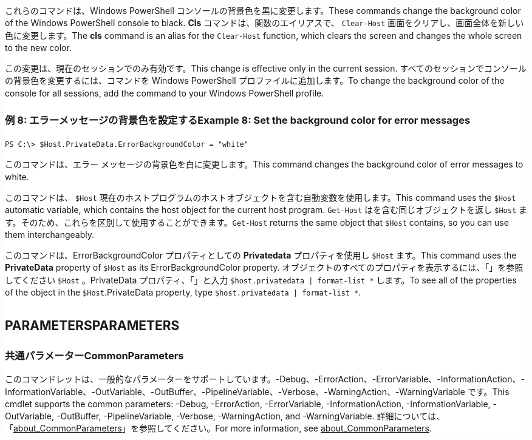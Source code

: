 <span data-ttu-id="c53ef-142">これらのコマンドは、Windows PowerShell コンソールの背景色を黒に変更します。</span><span class="sxs-lookup"><span data-stu-id="c53ef-142">These commands change the background color of the Windows PowerShell console to black.</span></span> <span data-ttu-id="c53ef-143">**Cls** コマンドは、関数のエイリアスで、 `Clear-Host` 画面をクリアし、画面全体を新しい色に変更します。</span><span class="sxs-lookup"><span data-stu-id="c53ef-143">The **cls** command is an alias for the `Clear-Host` function, which clears the screen and changes the whole screen to the new color.</span></span>

<span data-ttu-id="c53ef-144">この変更は、現在のセッションでのみ有効です。</span><span class="sxs-lookup"><span data-stu-id="c53ef-144">This change is effective only in the current session.</span></span> <span data-ttu-id="c53ef-145">すべてのセッションでコンソールの背景色を変更するには、コマンドを Windows PowerShell プロファイルに追加します。</span><span class="sxs-lookup"><span data-stu-id="c53ef-145">To change the background color of the console for all sessions, add the command to your Windows PowerShell profile.</span></span>

### <span data-ttu-id="c53ef-146">例 8: エラーメッセージの背景色を設定する</span><span class="sxs-lookup"><span data-stu-id="c53ef-146">Example 8: Set the background color for error messages</span></span>

```
PS C:\> $Host.PrivateData.ErrorBackgroundColor = "white"
```

<span data-ttu-id="c53ef-147">このコマンドは、エラー メッセージの背景色を白に変更します。</span><span class="sxs-lookup"><span data-stu-id="c53ef-147">This command changes the background color of error messages to white.</span></span>

<span data-ttu-id="c53ef-148">このコマンドは、 `$Host` 現在のホストプログラムのホストオブジェクトを含む自動変数を使用します。</span><span class="sxs-lookup"><span data-stu-id="c53ef-148">This command uses the `$Host` automatic variable, which contains the host object for the current host program.</span></span> <span data-ttu-id="c53ef-149">`Get-Host` はを含む同じオブジェクトを返し `$Host` ます。そのため、これらを区別して使用することができます。</span><span class="sxs-lookup"><span data-stu-id="c53ef-149">`Get-Host` returns the same object that `$Host` contains, so you can use them interchangeably.</span></span>

<span data-ttu-id="c53ef-150">このコマンドは、ErrorBackgroundColor プロパティとしての **Privatedata** プロパティを使用し `$Host` ます。</span><span class="sxs-lookup"><span data-stu-id="c53ef-150">This command uses the **PrivateData** property of `$Host` as its ErrorBackgroundColor property.</span></span> <span data-ttu-id="c53ef-151">オブジェクトのすべてのプロパティを表示するには、「」を参照してください `$Host` 。PrivateData プロパティ、「」と入力 `$host.privatedata | format-list *` します。</span><span class="sxs-lookup"><span data-stu-id="c53ef-151">To see all of the properties of the object in the `$Host`.PrivateData property, type `$host.privatedata | format-list *`.</span></span>

## <span data-ttu-id="c53ef-152">PARAMETERS</span><span class="sxs-lookup"><span data-stu-id="c53ef-152">PARAMETERS</span></span>

### <span data-ttu-id="c53ef-153">共通パラメーター</span><span class="sxs-lookup"><span data-stu-id="c53ef-153">CommonParameters</span></span>

<span data-ttu-id="c53ef-154">このコマンドレットは、一般的なパラメーターをサポートしています。-Debug、-ErrorAction、-ErrorVariable、-InformationAction、-InformationVariable、-OutVariable、-OutBuffer、-PipelineVariable、-Verbose、-WarningAction、-WarningVariable です。</span><span class="sxs-lookup"><span data-stu-id="c53ef-154">This cmdlet supports the common parameters: -Debug, -ErrorAction, -ErrorVariable, -InformationAction, -InformationVariable, -OutVariable, -OutBuffer, -PipelineVariable, -Verbose, -WarningAction, and -WarningVariable.</span></span> <span data-ttu-id="c53ef-155">詳細については、「[about_CommonParameters](https://go.microsoft.com/fwlink/?LinkID=113216)」を参照してください。</span><span class="sxs-lookup"><span data-stu-id="c53ef-155">For more information, see [about_CommonParameters](https://go.microsoft.com/fwlink/?LinkID=113216).</span></span>
